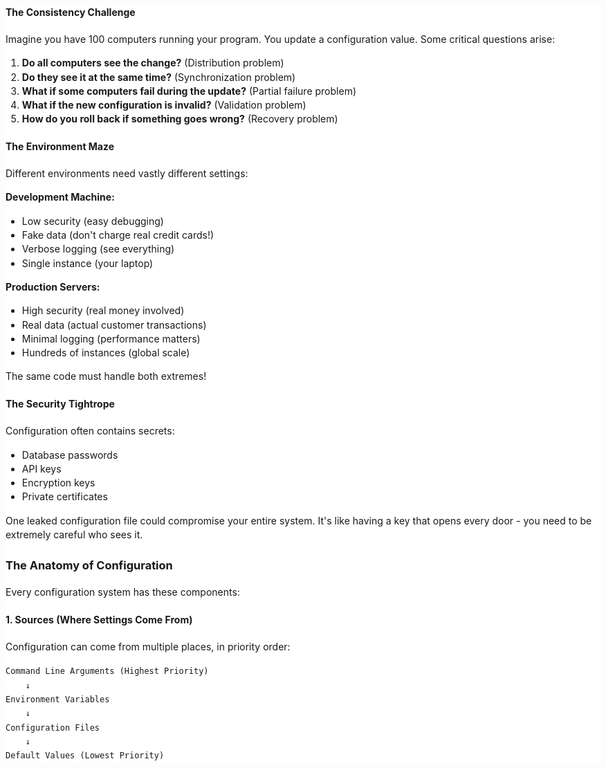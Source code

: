#### The Consistency Challenge

Imagine you have 100 computers running your program. You update a configuration value. Some critical questions arise:

1. **Do all computers see the change?** (Distribution problem)
2. **Do they see it at the same time?** (Synchronization problem)
3. **What if some computers fail during the update?** (Partial failure problem)
4. **What if the new configuration is invalid?** (Validation problem)
5. **How do you roll back if something goes wrong?** (Recovery problem)

#### The Environment Maze

Different environments need vastly different settings:

**Development Machine:**
- Low security (easy debugging)
- Fake data (don't charge real credit cards!)
- Verbose logging (see everything)
- Single instance (your laptop)

**Production Servers:**
- High security (real money involved)
- Real data (actual customer transactions)
- Minimal logging (performance matters)
- Hundreds of instances (global scale)

The same code must handle both extremes!

#### The Security Tightrope

Configuration often contains secrets:
- Database passwords
- API keys
- Encryption keys
- Private certificates

One leaked configuration file could compromise your entire system. It's like having a key that opens every door - you need to be extremely careful who sees it.

### The Anatomy of Configuration

Every configuration system has these components:

#### 1. Sources (Where Settings Come From)

Configuration can come from multiple places, in priority order:

```
Command Line Arguments (Highest Priority)
    ↓
Environment Variables
    ↓
Configuration Files
    ↓
Default Values (Lowest Priority)
```
